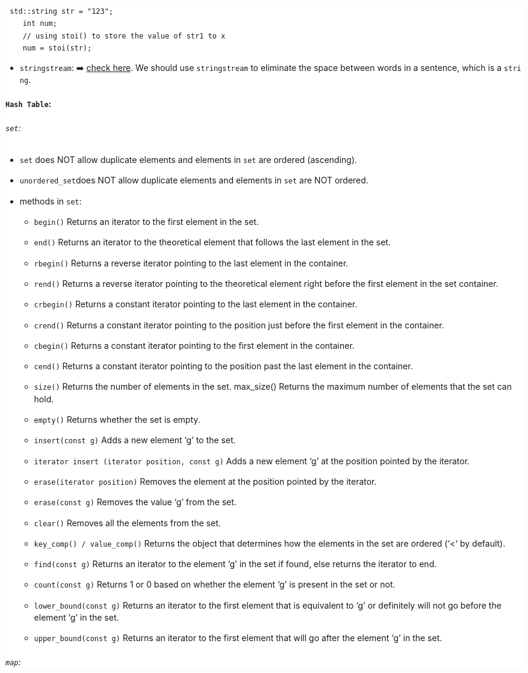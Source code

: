 ```
 std::string str = "123";
    int num;
	// using stoi() to store the value of str1 to x
    num = stoi(str);
```

+ ```stringstream```: ➡️ [check here](https://www.geeksforgeeks.org/stringstream-c-applications/). We should use ```stringstream``` to eliminate the space between words in a sentence, which is a ```string```.

#### ```Hash Table```<a name="hashtable"></a>:

###### ```set```:
+ ```set``` does NOT allow duplicate elements and elements in ```set``` are ordered (ascending).

+ ```unordered_set```does NOT allow duplicate elements and elements in ```set``` are NOT ordered.

+ methods in ```set```:
	+ ```begin()```	Returns an iterator to the first element in the set.

	+ ```end()``` 	Returns an iterator to the theoretical element that follows the last element in the set.

	+ ```rbegin()``` 	Returns a reverse iterator pointing to the last element in the container.

	+ ```rend()```	Returns a reverse iterator pointing to the theoretical element right before the first element in the set container.
	+ ```crbegin()```	Returns a constant iterator pointing to the last element in the container.
	+ ```crend()```	Returns a constant iterator pointing to the position just before the first element in the container.
	+ ```cbegin()```	Returns a constant iterator pointing to the first element in the container.
	+ ```cend()```	Returns a constant iterator pointing to the position past the last element in the container.
	+ ```size()```	Returns the number of elements in the set.
max_size()	Returns the maximum number of elements that the set can hold.
	+ ```empty()```	Returns whether the set is empty.
	+ ```insert(const g)``` 	Adds a new element ‘g’ to the set.
	+ ```iterator insert (iterator position, const g)``` Adds a new element ‘g’ at the position pointed by the iterator.
	+ ```erase(iterator position)``` 	Removes the element at the position pointed by the iterator.
	+ ```erase(const g)```	Removes the value ‘g’ from the set.
	+ ```clear()``` 	Removes all the elements from the set.
	+ ```key_comp() / value_comp()``` 	Returns the object that determines how the elements in the set are ordered (‘<‘ by default).
	+ ```find(const g)```	Returns an iterator to the element ‘g’ in the set if found, else returns the iterator to end.
	+ ```count(const g)```	Returns 1 or 0 based on whether the element ‘g’ is present in the set or not.
	+ ```lower_bound(const g)```	Returns an iterator to the first element that is equivalent to ‘g’ or definitely will not go before the element ‘g’ in the set.
	+ ```upper_bound(const g)```	Returns an iterator to the first element that will go after the element ‘g’ in the set.

###### ```map```:
